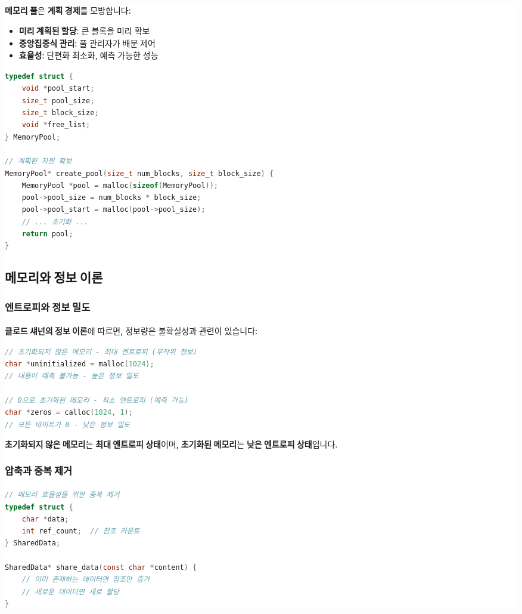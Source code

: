 **메모리 풀**은 **계획 경제**를 모방합니다:
- **미리 계획된 할당**: 큰 블록을 미리 확보
- **중앙집중식 관리**: 풀 관리자가 배분 제어
- **효율성**: 단편화 최소화, 예측 가능한 성능

```c
typedef struct {
    void *pool_start;
    size_t pool_size;
    size_t block_size;
    void *free_list;
} MemoryPool;

// 계획된 자원 확보
MemoryPool* create_pool(size_t num_blocks, size_t block_size) {
    MemoryPool *pool = malloc(sizeof(MemoryPool));
    pool->pool_size = num_blocks * block_size;
    pool->pool_start = malloc(pool->pool_size);
    // ... 초기화 ...
    return pool;
}
```

## 메모리와 정보 이론

### 엔트로피와 정보 밀도

**클로드 섀넌의 정보 이론**에 따르면, 정보량은 불확실성과 관련이 있습니다:

```c
// 초기화되지 않은 메모리 - 최대 엔트로피 (무작위 정보)
char *uninitialized = malloc(1024);
// 내용이 예측 불가능 - 높은 정보 밀도

// 0으로 초기화된 메모리 - 최소 엔트로피 (예측 가능)
char *zeros = calloc(1024, 1);
// 모든 바이트가 0 - 낮은 정보 밀도
```

**초기화되지 않은 메모리**는 **최대 엔트로피 상태**이며, **초기화된 메모리**는 **낮은 엔트로피 상태**입니다.

### 압축과 중복 제거

```c
// 메모리 효율성을 위한 중복 제거
typedef struct {
    char *data;
    int ref_count;  // 참조 카운트
} SharedData;

SharedData* share_data(const char *content) {
    // 이미 존재하는 데이터면 참조만 증가
    // 새로운 데이터면 새로 할당
}
```

